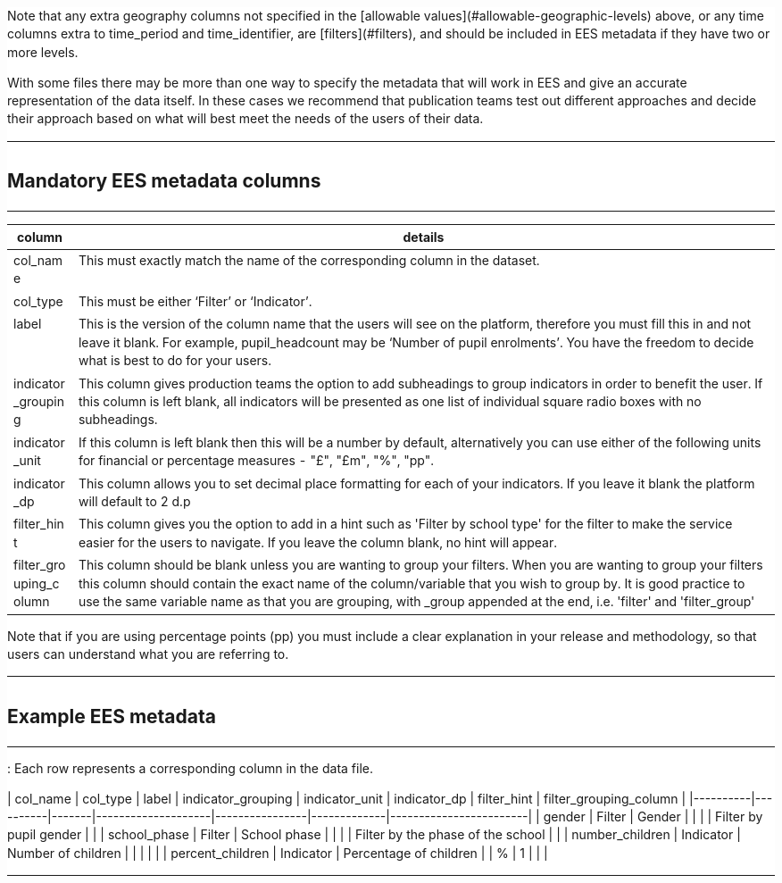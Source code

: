 
<div class="alert alert-dismissible alert-info">
Note that any extra geography columns not specified in the [allowable values](#allowable-geographic-levels) above, or any time columns extra to time_period and time_identifier, are [filters](#filters), and should be included in EES metadata if they have two or more levels.
</div>


With some files there may be more than one way to specify the metadata that will work in EES and give an accurate representation of the data itself. In these cases we recommend that publication teams test out different approaches and decide their approach based on what will best meet the needs of the users of their data.

---

## Mandatory EES metadata columns

---

| column                 | details                                                        |
|------------------------|----------------------------------------------------------------|
| col_name               | This must exactly match the name of the corresponding column in the dataset. |
| col_type               | This must be either ‘Filter’ or ‘Indicator’. |
| label                  | This is the version of the column name that the users will see on the platform, therefore you must fill this in and not leave it blank. For example, pupil_headcount may be ‘Number of pupil enrolments’. You have the freedom to decide what is best to do for your users. |
| indicator_grouping     | This column gives production teams the option to add subheadings to group indicators in order to benefit the user. If this column is left blank, all indicators will be presented as one list of individual square radio boxes with no subheadings.|
| indicator_unit         | If this column is left blank then this will be a number by default, alternatively you can use either of the following units for financial or percentage measures - "£", "£m", "%", "pp". | 
| indicator_dp           | This column allows you to set decimal place formatting for each of your indicators. If you leave it blank the platform will default to 2 d.p |
| filter_hint            | This column gives you the option to add in a hint such as 'Filter by school type' for the filter to make the service easier for the users to navigate. If you leave the column blank, no hint will appear. | 
| filter_grouping_column | This column should be blank unless you are wanting to group your filters. When you are wanting to group your filters this column should contain the exact name of the column/variable that you wish to group by. It is good practice to use the same variable name as that you are grouping, with _group appended at the end, i.e. 'filter' and 'filter_group' |


Note that if you are using percentage points (pp) you must include a clear explanation in your release and methodology, so that users can understand what you are referring to. 

---

## Example EES metadata

---

: Each row represents a corresponding column in the data file.

| col_name | col_type | label | indicator_grouping | indicator_unit | indicator_dp | filter_hint | filter_grouping_column |
|----------|----------|-------|--------------------|----------------|-------------|------------------------|
| gender | Filter | Gender | | | | Filter by pupil gender | |
| school_phase | Filter | School phase | | | | Filter by the phase of the school | |
| number_children | Indicator | Number of children | | | | |
| percent_children | Indicator | Percentage of children | | % | 1 | | |

---